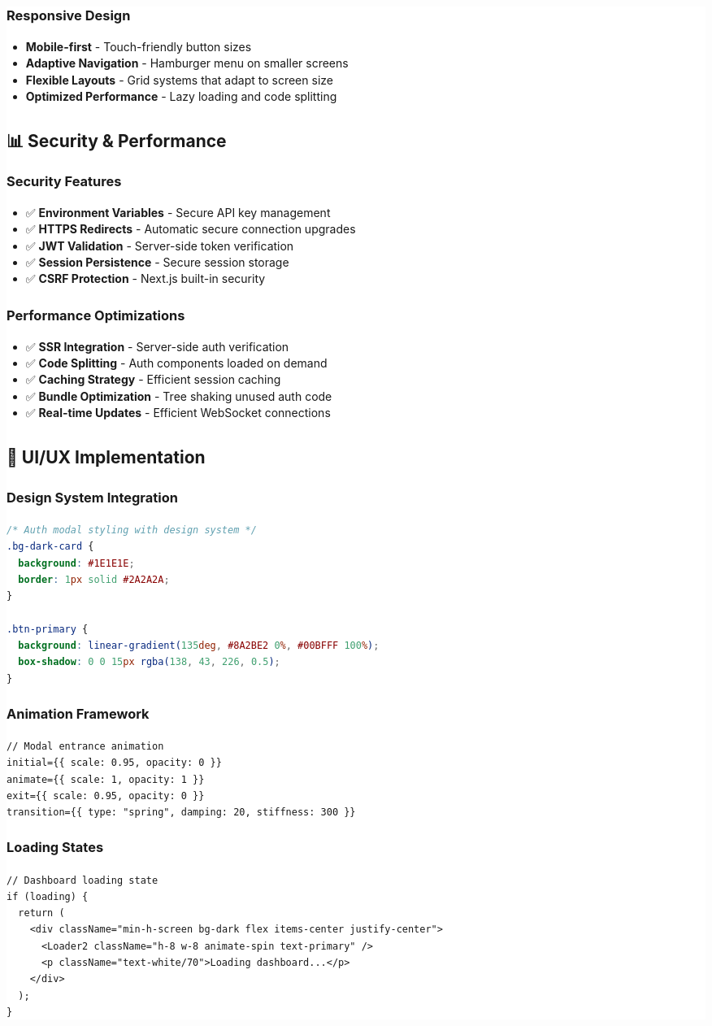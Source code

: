 ### **Responsive Design**
- **Mobile-first** - Touch-friendly button sizes
- **Adaptive Navigation** - Hamburger menu on smaller screens
- **Flexible Layouts** - Grid systems that adapt to screen size
- **Optimized Performance** - Lazy loading and code splitting

## 📊 Security & Performance

### **Security Features**
- ✅ **Environment Variables** - Secure API key management
- ✅ **HTTPS Redirects** - Automatic secure connection upgrades
- ✅ **JWT Validation** - Server-side token verification
- ✅ **Session Persistence** - Secure session storage
- ✅ **CSRF Protection** - Next.js built-in security

### **Performance Optimizations**
- ✅ **SSR Integration** - Server-side auth verification
- ✅ **Code Splitting** - Auth components loaded on demand
- ✅ **Caching Strategy** - Efficient session caching
- ✅ **Bundle Optimization** - Tree shaking unused auth code
- ✅ **Real-time Updates** - Efficient WebSocket connections

## 🎨 UI/UX Implementation

### **Design System Integration**
```css
/* Auth modal styling with design system */
.bg-dark-card {
  background: #1E1E1E;
  border: 1px solid #2A2A2A;
}

.btn-primary {
  background: linear-gradient(135deg, #8A2BE2 0%, #00BFFF 100%);
  box-shadow: 0 0 15px rgba(138, 43, 226, 0.5);
}
```

### **Animation Framework**
```tsx
// Modal entrance animation
initial={{ scale: 0.95, opacity: 0 }}
animate={{ scale: 1, opacity: 1 }}
exit={{ scale: 0.95, opacity: 0 }}
transition={{ type: "spring", damping: 20, stiffness: 300 }}
```

### **Loading States**
```tsx
// Dashboard loading state
if (loading) {
  return (
    <div className="min-h-screen bg-dark flex items-center justify-center">
      <Loader2 className="h-8 w-8 animate-spin text-primary" />
      <p className="text-white/70">Loading dashboard...</p>
    </div>
  );
}
```
